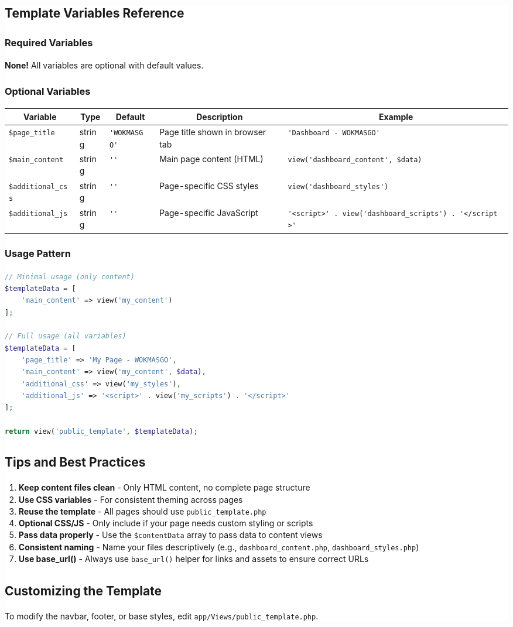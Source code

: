 ## Template Variables Reference

### Required Variables
**None!** All variables are optional with default values.

### Optional Variables

| Variable | Type | Default | Description | Example |
|----------|------|---------|-------------|---------|
| `$page_title` | string | `'WOKMASGO'` | Page title shown in browser tab | `'Dashboard - WOKMASGO'` |
| `$main_content` | string | `''` | Main page content (HTML) | `view('dashboard_content', $data)` |
| `$additional_css` | string | `''` | Page-specific CSS styles | `view('dashboard_styles')` |
| `$additional_js` | string | `''` | Page-specific JavaScript | `'<script>' . view('dashboard_scripts') . '</script>'` |

### Usage Pattern

```php
// Minimal usage (only content)
$templateData = [
    'main_content' => view('my_content')
];

// Full usage (all variables)
$templateData = [
    'page_title' => 'My Page - WOKMASGO',
    'main_content' => view('my_content', $data),
    'additional_css' => view('my_styles'),
    'additional_js' => '<script>' . view('my_scripts') . '</script>'
];

return view('public_template', $templateData);
```

## Tips and Best Practices

1. **Keep content files clean** - Only HTML content, no complete page structure
2. **Use CSS variables** - For consistent theming across pages
3. **Reuse the template** - All pages should use `public_template.php`
4. **Optional CSS/JS** - Only include if your page needs custom styling or scripts
5. **Pass data properly** - Use the `$contentData` array to pass data to content views
6. **Consistent naming** - Name your files descriptively (e.g., `dashboard_content.php`, `dashboard_styles.php`)
7. **Use base_url()** - Always use `base_url()` helper for links and assets to ensure correct URLs

## Customizing the Template

To modify the navbar, footer, or base styles, edit `app/Views/public_template.php`.

